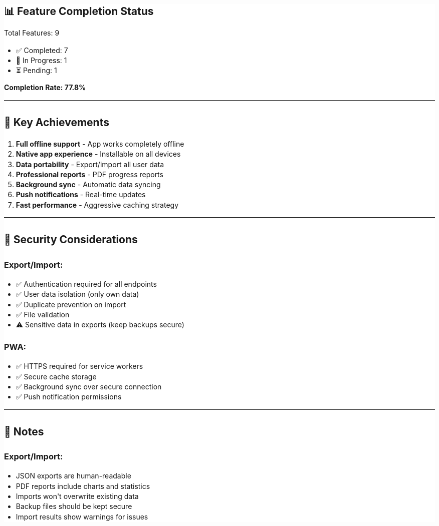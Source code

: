 
## 📊 Feature Completion Status

Total Features: 9
- ✅ Completed: 7
- 🔄 In Progress: 1
- ⏳ Pending: 1

**Completion Rate: 77.8%**

---

## 🎉 Key Achievements

1. **Full offline support** - App works completely offline
2. **Native app experience** - Installable on all devices
3. **Data portability** - Export/import all user data
4. **Professional reports** - PDF progress reports
5. **Background sync** - Automatic data syncing
6. **Push notifications** - Real-time updates
7. **Fast performance** - Aggressive caching strategy

---

## 🔐 Security Considerations

### Export/Import:
- ✅ Authentication required for all endpoints
- ✅ User data isolation (only own data)
- ✅ Duplicate prevention on import
- ✅ File validation
- ⚠️ Sensitive data in exports (keep backups secure)

### PWA:
- ✅ HTTPS required for service workers
- ✅ Secure cache storage
- ✅ Background sync over secure connection
- ✅ Push notification permissions

---

## 📝 Notes

### Export/Import:
- JSON exports are human-readable
- PDF reports include charts and statistics
- Imports won't overwrite existing data
- Backup files should be kept secure
- Import results show warnings for issues
